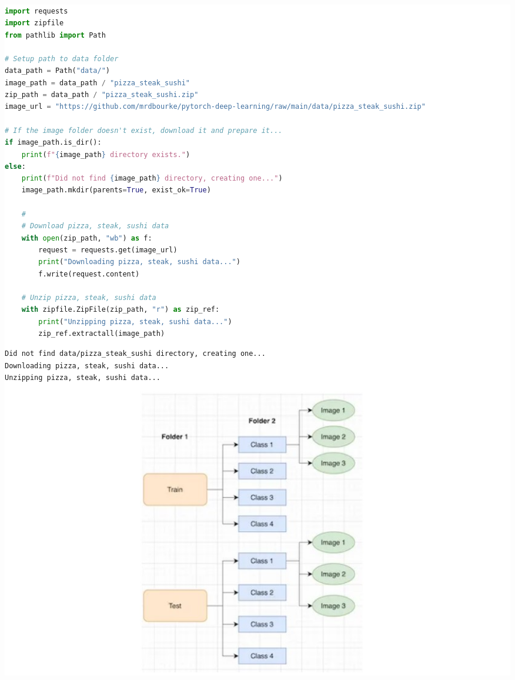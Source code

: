 
```python
import requests
import zipfile
from pathlib import Path

# Setup path to data folder
data_path = Path("data/")
image_path = data_path / "pizza_steak_sushi"
zip_path = data_path / "pizza_steak_sushi.zip"
image_url = "https://github.com/mrdbourke/pytorch-deep-learning/raw/main/data/pizza_steak_sushi.zip"

# If the image folder doesn't exist, download it and prepare it...
if image_path.is_dir():
    print(f"{image_path} directory exists.")
else:
    print(f"Did not find {image_path} directory, creating one...")
    image_path.mkdir(parents=True, exist_ok=True)

    #
    # Download pizza, steak, sushi data
    with open(zip_path, "wb") as f:
        request = requests.get(image_url)
        print("Downloading pizza, steak, sushi data...")
        f.write(request.content)

    # Unzip pizza, steak, sushi data
    with zipfile.ZipFile(zip_path, "r") as zip_ref:
        print("Unzipping pizza, steak, sushi data...")
        zip_ref.extractall(image_path)

```

    Did not find data/pizza_steak_sushi directory, creating one...
    Downloading pizza, steak, sushi data...
    Unzipping pizza, steak, sushi data...


<div align="center">
<img src="https://raw.githubusercontent.com/dev-SR/Deep-Learning/main/05-custom-dataset-pytorch/img/setup.jpg" alt="file_name" width="400px">
</div>
